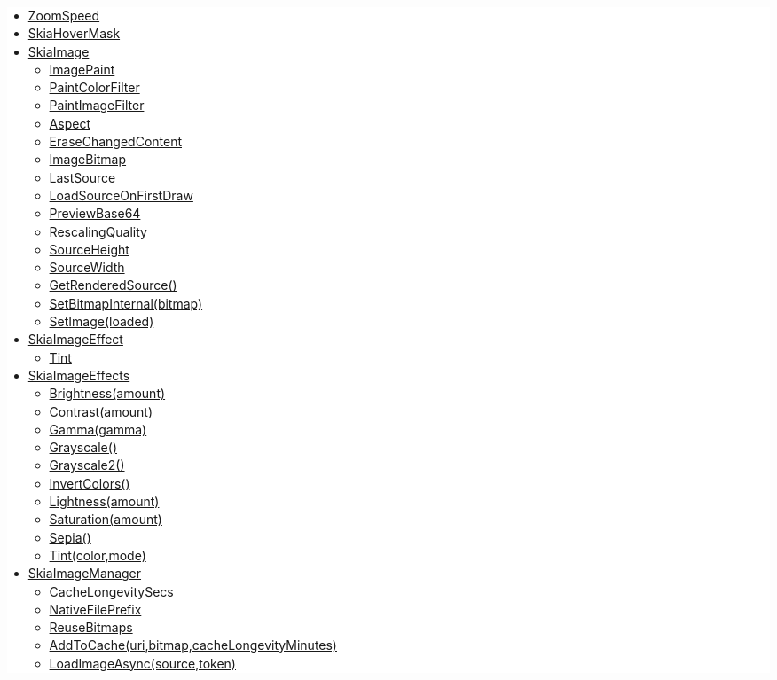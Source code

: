   - [ZoomSpeed](#P-DrawnUi-Maui-Draw-SkiaHotspotZoom-ZoomSpeed 'DrawnUi.Draw.SkiaHotspotZoom.ZoomSpeed')
- [SkiaHoverMask](#T-DrawnUi-Maui-Draw-SkiaHoverMask 'DrawnUi.Draw.SkiaHoverMask')
- [SkiaImage](#T-DrawnUi-Maui-Draw-SkiaImage 'DrawnUi.Draw.SkiaImage')
  - [ImagePaint](#F-DrawnUi-Maui-Draw-SkiaImage-ImagePaint 'DrawnUi.Draw.SkiaImage.ImagePaint')
  - [PaintColorFilter](#F-DrawnUi-Maui-Draw-SkiaImage-PaintColorFilter 'DrawnUi.Draw.SkiaImage.PaintColorFilter')
  - [PaintImageFilter](#F-DrawnUi-Maui-Draw-SkiaImage-PaintImageFilter 'DrawnUi.Draw.SkiaImage.PaintImageFilter')
  - [Aspect](#P-DrawnUi-Maui-Draw-SkiaImage-Aspect 'DrawnUi.Draw.SkiaImage.Aspect')
  - [EraseChangedContent](#P-DrawnUi-Maui-Draw-SkiaImage-EraseChangedContent 'DrawnUi.Draw.SkiaImage.EraseChangedContent')
  - [ImageBitmap](#P-DrawnUi-Maui-Draw-SkiaImage-ImageBitmap 'DrawnUi.Draw.SkiaImage.ImageBitmap')
  - [LastSource](#P-DrawnUi-Maui-Draw-SkiaImage-LastSource 'DrawnUi.Draw.SkiaImage.LastSource')
  - [LoadSourceOnFirstDraw](#P-DrawnUi-Maui-Draw-SkiaImage-LoadSourceOnFirstDraw 'DrawnUi.Draw.SkiaImage.LoadSourceOnFirstDraw')
  - [PreviewBase64](#P-DrawnUi-Maui-Draw-SkiaImage-PreviewBase64 'DrawnUi.Draw.SkiaImage.PreviewBase64')
  - [RescalingQuality](#P-DrawnUi-Maui-Draw-SkiaImage-RescalingQuality 'DrawnUi.Draw.SkiaImage.RescalingQuality')
  - [SourceHeight](#P-DrawnUi-Maui-Draw-SkiaImage-SourceHeight 'DrawnUi.Draw.SkiaImage.SourceHeight')
  - [SourceWidth](#P-DrawnUi-Maui-Draw-SkiaImage-SourceWidth 'DrawnUi.Draw.SkiaImage.SourceWidth')
  - [GetRenderedSource()](#M-DrawnUi-Maui-Draw-SkiaImage-GetRenderedSource 'DrawnUi.Draw.SkiaImage.GetRenderedSource')
  - [SetBitmapInternal(bitmap)](#M-DrawnUi-Maui-Draw-SkiaImage-SetBitmapInternal-SkiaSharp-SKBitmap,System-Boolean- 'DrawnUi.Draw.SkiaImage.SetBitmapInternal(SkiaSharp.SKBitmap,System.Boolean)')
  - [SetImage(loaded)](#M-DrawnUi-Maui-Draw-SkiaImage-SetImage-DrawnUi-Maui-Draw-LoadedImageSource- 'DrawnUi.Draw.SkiaImage.SetImage(DrawnUi.Draw.LoadedImageSource)')
- [SkiaImageEffect](#T-DrawnUi-Maui-Draw-SkiaImageEffect 'DrawnUi.Draw.SkiaImageEffect')
  - [Tint](#F-DrawnUi-Maui-Draw-SkiaImageEffect-Tint 'DrawnUi.Draw.SkiaImageEffect.Tint')
- [SkiaImageEffects](#T-DrawnUi-Maui-Draw-SkiaImageEffects 'DrawnUi.Draw.SkiaImageEffects')
  - [Brightness(amount)](#M-DrawnUi-Maui-Draw-SkiaImageEffects-Brightness-System-Single- 'DrawnUi.Draw.SkiaImageEffects.Brightness(System.Single)')
  - [Contrast(amount)](#M-DrawnUi-Maui-Draw-SkiaImageEffects-Contrast-System-Single- 'DrawnUi.Draw.SkiaImageEffects.Contrast(System.Single)')
  - [Gamma(gamma)](#M-DrawnUi-Maui-Draw-SkiaImageEffects-Gamma-System-Single- 'DrawnUi.Draw.SkiaImageEffects.Gamma(System.Single)')
  - [Grayscale()](#M-DrawnUi-Maui-Draw-SkiaImageEffects-Grayscale 'DrawnUi.Draw.SkiaImageEffects.Grayscale')
  - [Grayscale2()](#M-DrawnUi-Maui-Draw-SkiaImageEffects-Grayscale2 'DrawnUi.Draw.SkiaImageEffects.Grayscale2')
  - [InvertColors()](#M-DrawnUi-Maui-Draw-SkiaImageEffects-InvertColors 'DrawnUi.Draw.SkiaImageEffects.InvertColors')
  - [Lightness(amount)](#M-DrawnUi-Maui-Draw-SkiaImageEffects-Lightness-System-Single- 'DrawnUi.Draw.SkiaImageEffects.Lightness(System.Single)')
  - [Saturation(amount)](#M-DrawnUi-Maui-Draw-SkiaImageEffects-Saturation-System-Single- 'DrawnUi.Draw.SkiaImageEffects.Saturation(System.Single)')
  - [Sepia()](#M-DrawnUi-Maui-Draw-SkiaImageEffects-Sepia 'DrawnUi.Draw.SkiaImageEffects.Sepia')
  - [Tint(color,mode)](#M-DrawnUi-Maui-Draw-SkiaImageEffects-Tint-Microsoft-Maui-Graphics-Color,SkiaSharp-SKBlendMode- 'DrawnUi.Draw.SkiaImageEffects.Tint(Microsoft.Maui.Graphics.Color,SkiaSharp.SKBlendMode)')
- [SkiaImageManager](#T-DrawnUi-Maui-Draw-SkiaImageManager 'DrawnUi.Draw.SkiaImageManager')
  - [CacheLongevitySecs](#F-DrawnUi-Maui-Draw-SkiaImageManager-CacheLongevitySecs 'DrawnUi.Draw.SkiaImageManager.CacheLongevitySecs')
  - [NativeFilePrefix](#F-DrawnUi-Maui-Draw-SkiaImageManager-NativeFilePrefix 'DrawnUi.Draw.SkiaImageManager.NativeFilePrefix')
  - [ReuseBitmaps](#F-DrawnUi-Maui-Draw-SkiaImageManager-ReuseBitmaps 'DrawnUi.Draw.SkiaImageManager.ReuseBitmaps')
  - [AddToCache(uri,bitmap,cacheLongevityMinutes)](#M-DrawnUi-Maui-Draw-SkiaImageManager-AddToCache-System-String,SkiaSharp-SKBitmap,System-Int32- 'DrawnUi.Draw.SkiaImageManager.AddToCache(System.String,SkiaSharp.SKBitmap,System.Int32)')
  - [LoadImageAsync(source,token)](#M-DrawnUi-Maui-Draw-SkiaImageManager-LoadImageAsync-Microsoft-Maui-Controls-ImageSource,System-Threading-CancellationToken- 'DrawnUi.Draw.SkiaImageManager.LoadImageAsync(Microsoft.Maui.Controls.ImageSource,System.Threading.CancellationToken)')